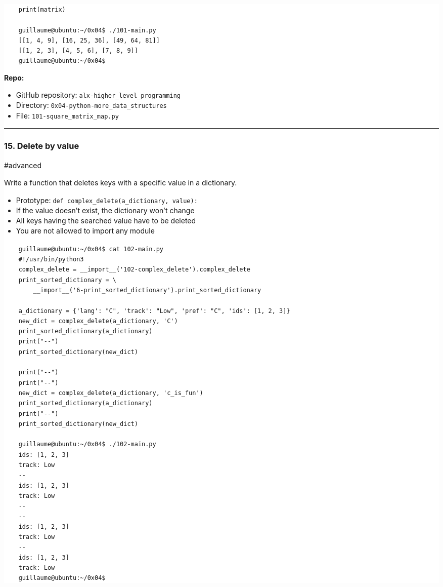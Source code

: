 ```
    print(matrix)
    
    guillaume@ubuntu:~/0x04$ ./101-main.py
    [[1, 4, 9], [16, 25, 36], [49, 64, 81]]
    [[1, 2, 3], [4, 5, 6], [7, 8, 9]]
    guillaume@ubuntu:~/0x04$ 
```    

**Repo:**

*   GitHub repository: `alx-higher_level_programming`
*   Directory: `0x04-python-more_data_structures`
*   File: `101-square_matrix_map.py`

---

### 15\. Delete by value

#advanced

Write a function that deletes keys with a specific value in a dictionary.

*   Prototype: `def complex_delete(a_dictionary, value):`
*   If the value doesn’t exist, the dictionary won’t change
*   All keys having the searched value have to be deleted
*   You are not allowed to import any module
```
    guillaume@ubuntu:~/0x04$ cat 102-main.py
    #!/usr/bin/python3
    complex_delete = __import__('102-complex_delete').complex_delete
    print_sorted_dictionary = \
        __import__('6-print_sorted_dictionary').print_sorted_dictionary
    
    a_dictionary = {'lang': "C", 'track': "Low", 'pref': "C", 'ids': [1, 2, 3]}
    new_dict = complex_delete(a_dictionary, 'C')
    print_sorted_dictionary(a_dictionary)
    print("--")
    print_sorted_dictionary(new_dict)
    
    print("--")
    print("--")
    new_dict = complex_delete(a_dictionary, 'c_is_fun')
    print_sorted_dictionary(a_dictionary)
    print("--")
    print_sorted_dictionary(new_dict)
    
    guillaume@ubuntu:~/0x04$ ./102-main.py
    ids: [1, 2, 3]
    track: Low
    --
    ids: [1, 2, 3]
    track: Low
    --
    --
    ids: [1, 2, 3]
    track: Low
    --
    ids: [1, 2, 3]
    track: Low
    guillaume@ubuntu:~/0x04$ 
```    
